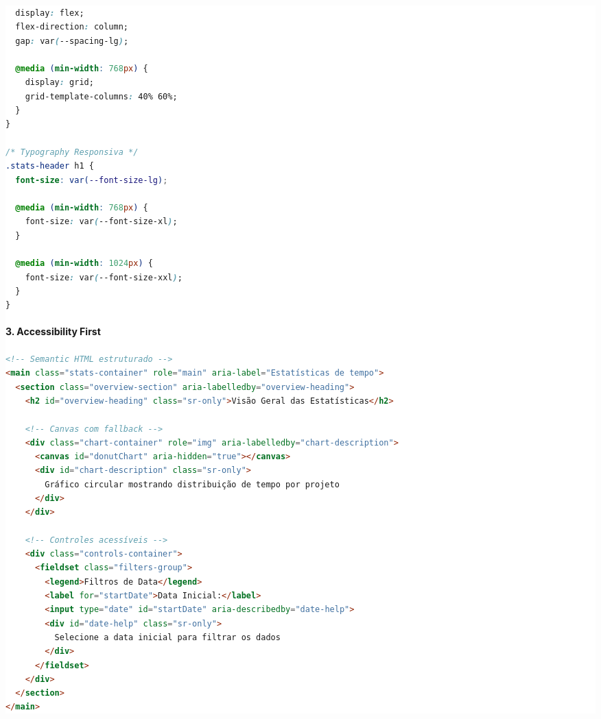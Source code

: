 ```css
  display: flex;
  flex-direction: column;
  gap: var(--spacing-lg);
  
  @media (min-width: 768px) {
    display: grid;
    grid-template-columns: 40% 60%;
  }
}

/* Typography Responsiva */
.stats-header h1 {
  font-size: var(--font-size-lg);
  
  @media (min-width: 768px) {
    font-size: var(--font-size-xl);
  }
  
  @media (min-width: 1024px) {
    font-size: var(--font-size-xxl);
  }
}
```

#### 3. **Accessibility First**
```html
<!-- Semantic HTML estruturado -->
<main class="stats-container" role="main" aria-label="Estatísticas de tempo">
  <section class="overview-section" aria-labelledby="overview-heading">
    <h2 id="overview-heading" class="sr-only">Visão Geral das Estatísticas</h2>
    
    <!-- Canvas com fallback -->
    <div class="chart-container" role="img" aria-labelledby="chart-description">
      <canvas id="donutChart" aria-hidden="true"></canvas>
      <div id="chart-description" class="sr-only">
        Gráfico circular mostrando distribuição de tempo por projeto
      </div>
    </div>
    
    <!-- Controles acessíveis -->
    <div class="controls-container">
      <fieldset class="filters-group">
        <legend>Filtros de Data</legend>
        <label for="startDate">Data Inicial:</label>
        <input type="date" id="startDate" aria-describedby="date-help">
        <div id="date-help" class="sr-only">
          Selecione a data inicial para filtrar os dados
        </div>
      </fieldset>
    </div>
  </section>
</main>
```
